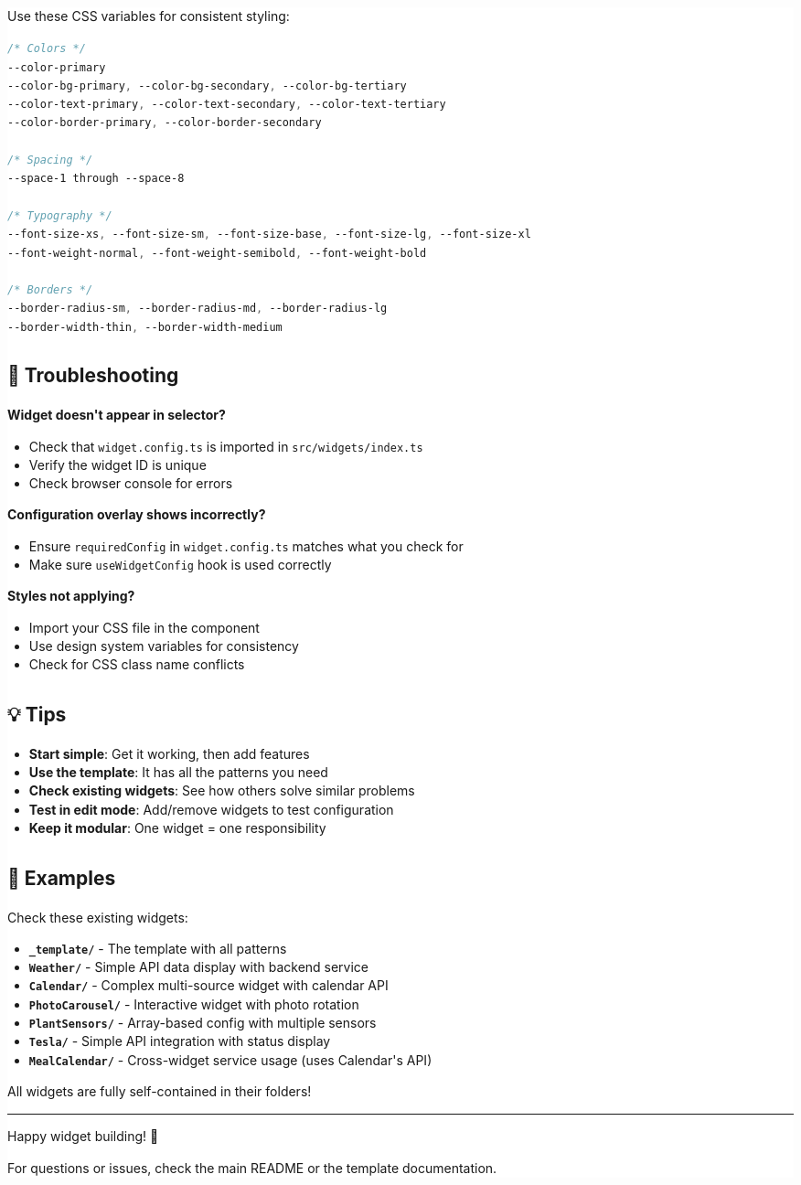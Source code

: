 Use these CSS variables for consistent styling:

```css
/* Colors */
--color-primary
--color-bg-primary, --color-bg-secondary, --color-bg-tertiary
--color-text-primary, --color-text-secondary, --color-text-tertiary
--color-border-primary, --color-border-secondary

/* Spacing */
--space-1 through --space-8

/* Typography */
--font-size-xs, --font-size-sm, --font-size-base, --font-size-lg, --font-size-xl
--font-weight-normal, --font-weight-semibold, --font-weight-bold

/* Borders */
--border-radius-sm, --border-radius-md, --border-radius-lg
--border-width-thin, --border-width-medium
```

## 🐛 Troubleshooting

**Widget doesn't appear in selector?**
- Check that `widget.config.ts` is imported in `src/widgets/index.ts`
- Verify the widget ID is unique
- Check browser console for errors

**Configuration overlay shows incorrectly?**
- Ensure `requiredConfig` in `widget.config.ts` matches what you check for
- Make sure `useWidgetConfig` hook is used correctly

**Styles not applying?**
- Import your CSS file in the component
- Use design system variables for consistency
- Check for CSS class name conflicts

## 💡 Tips

- **Start simple**: Get it working, then add features
- **Use the template**: It has all the patterns you need
- **Check existing widgets**: See how others solve similar problems
- **Test in edit mode**: Add/remove widgets to test configuration
- **Keep it modular**: One widget = one responsibility

## 🎁 Examples

Check these existing widgets:
- **`_template/`** - The template with all patterns
- **`Weather/`** - Simple API data display with backend service
- **`Calendar/`** - Complex multi-source widget with calendar API
- **`PhotoCarousel/`** - Interactive widget with photo rotation
- **`PlantSensors/`** - Array-based config with multiple sensors
- **`Tesla/`** - Simple API integration with status display
- **`MealCalendar/`** - Cross-widget service usage (uses Calendar's API)

All widgets are fully self-contained in their folders!

---

Happy widget building! 🎉

For questions or issues, check the main README or the template documentation.

